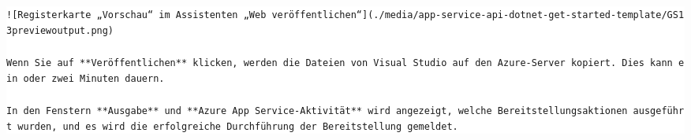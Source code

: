 	![Registerkarte „Vorschau“ im Assistenten „Web veröffentlichen“](./media/app-service-api-dotnet-get-started-template/GS13previewoutput.png)

	Wenn Sie auf **Veröffentlichen** klicken, werden die Dateien von Visual Studio auf den Azure-Server kopiert. Dies kann ein oder zwei Minuten dauern.

	In den Fenstern **Ausgabe** und **Azure App Service-Aktivität** wird angezeigt, welche Bereitstellungsaktionen ausgeführt wurden, und es wird die erfolgreiche Durchführung der Bereitstellung gemeldet.
